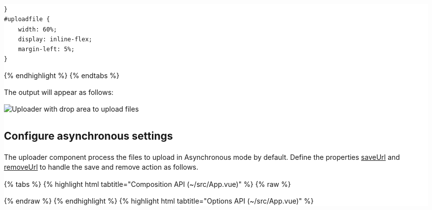     }
    #uploadfile {
        width: 60%;
        display: inline-flex;
        margin-left: 5%;
    }
</style>

{% endhighlight %}
{% endtabs %}

The output will appear as follows:

![Uploader with drop area to upload files](./images/drop.png)

## Configure asynchronous settings

The uploader component process the files to upload in Asynchronous mode by default. Define the properties [saveUrl](https://ej2.syncfusion.com/vue/documentation/api/uploader/asyncSettings/#saveurl) and [removeUrl](https://ej2.syncfusion.com/vue/documentation/api/uploader/asyncSettings/#removeurl) to handle the save and remove action as follows.

{% tabs %}
{% highlight html tabtitle="Composition API (~/src/App.vue)" %}
{% raw %}

<template>
  <div>
    <ejs-uploader ref="uploadObj" id='defaultfileupload' name="UploadFiles" :asyncSettings= "path" ></ejs-uploader>
  </div>
</template>
<script setup>
import { UploaderComponent as EjsUploader } from "@syncfusion/ej2-vue-inputs";  
  const data = [{ path: { saveUrl: 'https://ej2.syncfusion.com/services/api/uploadbox/Save',
                  removeUrl: 'https://ej2.syncfusion.com/services/api/uploadbox/Remove'}}]
</script>
<style>
    @import "../node_modules/@syncfusion/ej2-base/styles/material.css";
    @import "../node_modules/@syncfusion/ej2-buttons/styles/material.css";
    @import "../node_modules/@syncfusion/ej2-vue-inputs/styles/material.css";
</style>

{% endraw %}
{% endhighlight %}
{% highlight html tabtitle="Options API (~/src/App.vue)" %}

<template>
  <div>
    <ejs-uploader ref="uploadObj" id='defaultfileupload' name="UploadFiles" :asyncSettings= "path" ></ejs-uploader>
  </div>
</template>
<script>
import { UploaderComponent } from "@syncfusion/ej2-vue-inputs";
//Component registeration
export default {
name: "App",
components: {
"ejs-uploader":UploaderComponent
},
data: function() {
    return {
        path: {
            saveUrl: 'https://ej2.syncfusion.com/services/api/uploadbox/Save',
            removeUrl: 'https://ej2.syncfusion.com/services/api/uploadbox/Remove'